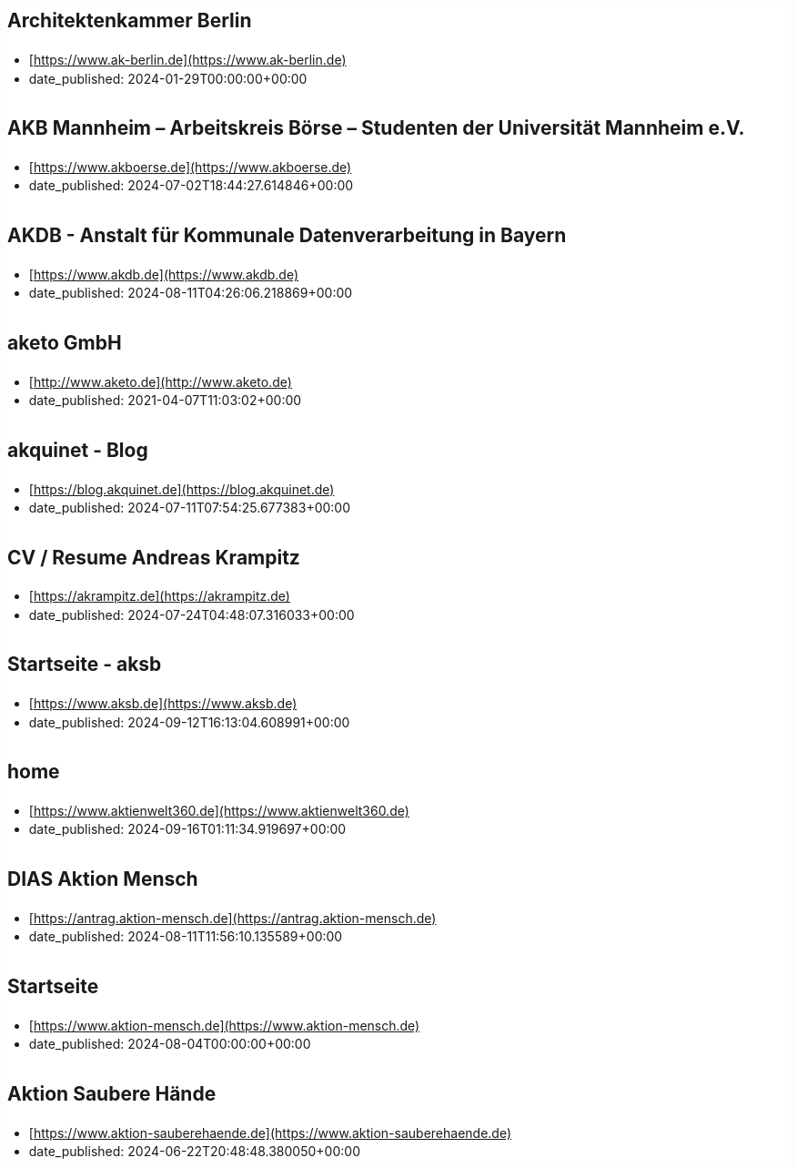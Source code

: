  ## Architektenkammer Berlin
 - [https://www.ak-berlin.de](https://www.ak-berlin.de)
 - date_published: 2024-01-29T00:00:00+00:00

 ## AKB Mannheim – Arbeitskreis Börse – Studenten der Universität Mannheim e.V.
 - [https://www.akboerse.de](https://www.akboerse.de)
 - date_published: 2024-07-02T18:44:27.614846+00:00

 ## AKDB - Anstalt für Kommunale Datenverarbeitung in Bayern
 - [https://www.akdb.de](https://www.akdb.de)
 - date_published: 2024-08-11T04:26:06.218869+00:00

 ## aketo GmbH
 - [http://www.aketo.de](http://www.aketo.de)
 - date_published: 2021-04-07T11:03:02+00:00

 ## akquinet - Blog
 - [https://blog.akquinet.de](https://blog.akquinet.de)
 - date_published: 2024-07-11T07:54:25.677383+00:00

 ## CV / Resume Andreas Krampitz
 - [https://akrampitz.de](https://akrampitz.de)
 - date_published: 2024-07-24T04:48:07.316033+00:00

 ## Startseite - aksb
 - [https://www.aksb.de](https://www.aksb.de)
 - date_published: 2024-09-12T16:13:04.608991+00:00

 ## home
 - [https://www.aktienwelt360.de](https://www.aktienwelt360.de)
 - date_published: 2024-09-16T01:11:34.919697+00:00

 ## DIAS Aktion Mensch
 - [https://antrag.aktion-mensch.de](https://antrag.aktion-mensch.de)
 - date_published: 2024-08-11T11:56:10.135589+00:00

 ## Startseite
 - [https://www.aktion-mensch.de](https://www.aktion-mensch.de)
 - date_published: 2024-08-04T00:00:00+00:00

 ## Aktion Saubere Hände
 - [https://www.aktion-sauberehaende.de](https://www.aktion-sauberehaende.de)
 - date_published: 2024-06-22T20:48:48.380050+00:00

